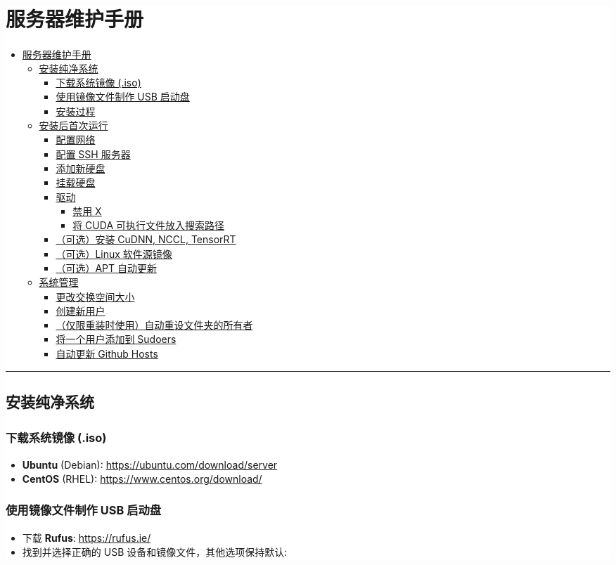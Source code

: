 # 服务器维护手册


* [服务器维护手册](#服务器维护手册)
   * [安装纯净系统](#安装纯净系统)
      * [下载系统镜像 (.iso)](#下载系统镜像-iso)
      * [使用镜像文件制作 USB 启动盘](#使用镜像文件制作-usb-启动盘)
      * [安装过程](#安装过程)
   * [安装后首次运行](#安装后首次运行)
      * [配置网络](#配置网络)
      * [配置 SSH 服务器](#配置-ssh-服务器)
      * [添加新硬盘](#添加新硬盘)
      * [挂载硬盘](#挂载硬盘)
      * [驱动](#驱动)
         * [禁用 X](#禁用-x)
         * [将 CUDA 可执行文件放入搜索路径](#将-cuda-可执行文件放入搜索路径)
      * [（可选）安装 CuDNN, NCCL, TensorRT](#可选安装-cudnn-nccl-tensorrt)
      * [（可选）Linux 软件源镜像](#可选linux-软件源镜像)
      * [（可选）APT 自动更新](#可选apt-自动更新)
   * [系统管理](#系统管理)
      * [更改交换空间大小](#更改交换空间大小)
      * [创建新用户](#创建新用户)
      * [（仅限重装时使用）自动重设文件夹的所有者](#仅限重装时使用自动重设文件夹的所有者)
      * [将一个用户添加到 Sudoers](#将一个用户添加到-sudoers)
      * [自动更新 Github Hosts](#自动更新-github-hosts)





---

## 安装纯净系统

### 下载系统镜像 (.iso)

* **Ubuntu** (Debian): https://ubuntu.com/download/server
* **CentOS** (RHEL): https://www.centos.org/download/

### 使用镜像文件制作 USB 启动盘

* 下载 **Rufus**: https://rufus.ie/
* 找到并选择正确的 USB 设备和镜像文件，其他选项保持默认:
